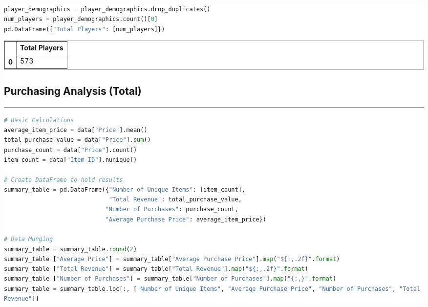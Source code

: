 


```python
player_demographics = player_demographics.drop_duplicates()
num_players = player_demographics.count()[0]
pd.DataFrame({"Total Players": [num_players]})
```




<div>
<style>
    .dataframe thead tr:only-child th {
        text-align: right;
    }

    .dataframe thead th {
        text-align: left;
    }

    .dataframe tbody tr th {
        vertical-align: top;
    }
</style>
<table border="1" class="dataframe">
  <thead>
    <tr style="text-align: right;">
      <th></th>
      <th>Total Players</th>
    </tr>
  </thead>
  <tbody>
    <tr>
      <th>0</th>
      <td>573</td>
    </tr>
  </tbody>
</table>
</div>



## Purchasing Analysis (Total)

-----


```python
# Basic Calculations
average_item_price = data["Price"].mean()
total_purchase_value = data["Price"].sum()
purchase_count = data["Price"].count()
item_count = data["Item ID"].nunique()

# Create DataFrame to hold results 
summary_table = pd.DataFrame({"Number of Unique Items": [item_count], 
                              "Total Revenue": total_purchase_value,
                             "Number of Purchases": purchase_count,
                             "Average Purchase Price": average_item_price})

# Data Munging 
summary_table = summary_table.round(2)
summary_table ["Average Price"] = summary_table["Average Purchase Price"].map("${:,.2f}".format)
summary_table ["Total Revenue"] = summary_table["Total Revenue"].map("${:,.2f}".format)
summary_table ["Number of Purchases"] = summary_table["Number of Purchases"].map("{:,}".format)
summary_table = summary_table.loc[:, ["Number of Unique Items", "Average Purchase Price", "Number of Purchases", "Total Revenue"]]

```